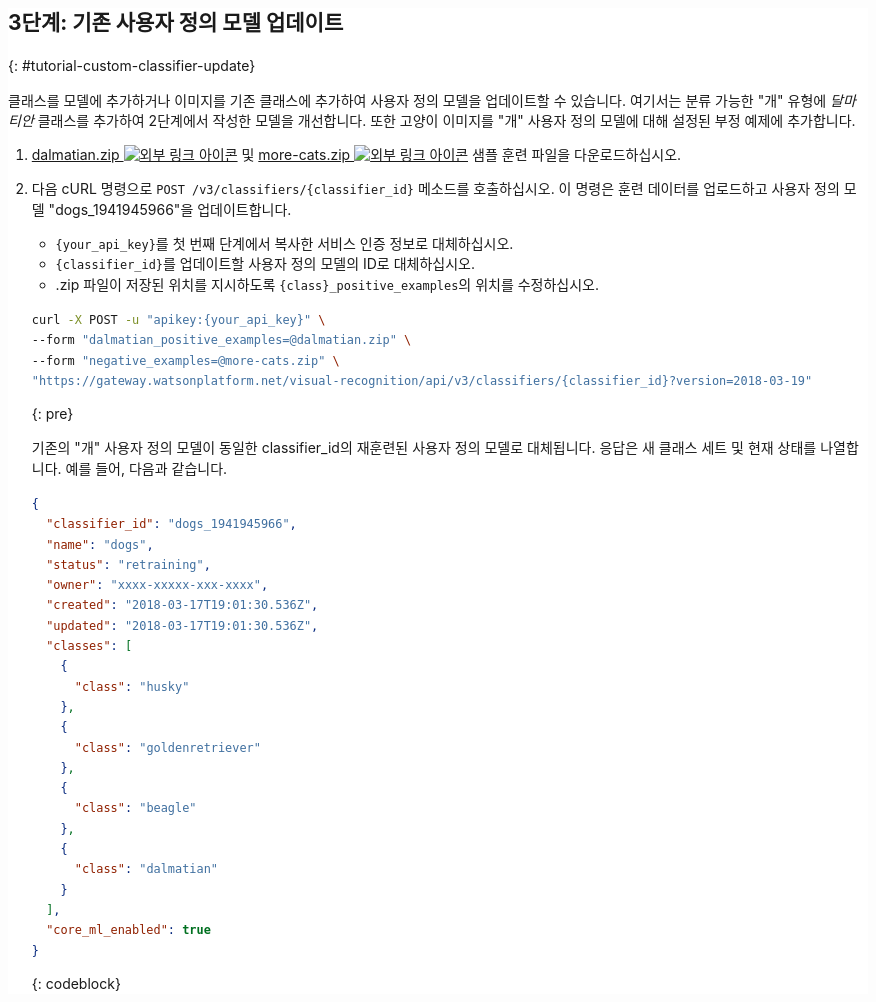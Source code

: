 ## 3단계: 기존 사용자 정의 모델 업데이트
{: #tutorial-custom-classifier-update}

클래스를 모델에 추가하거나 이미지를 기존 클래스에 추가하여 사용자 정의 모델을 업데이트할 수 있습니다. 여기서는 분류 가능한 "개" 유형에 *달마티안* 클래스를 추가하여 2단계에서 작성한 모델을 개선합니다. 또한 고양이 이미지를 "개" 사용자 정의 모델에 대해 설정된 부정 예제에 추가합니다. 

1.  <a target="_blank" href="https://watson-developer-cloud.github.io/doc-tutorial-downloads/visual-recognition/dalmatian.zip" download="dalmatian.zip">dalmatian.zip <img src="../../icons/launch-glyph.svg" alt="외부 링크 아이콘" title="외부 링크 아이콘"></a> 및 <a target="_blank" href="https://watson-developer-cloud.github.io/doc-tutorial-downloads/visual-recognition/more-cats.zip" download="more-cats.zip">more-cats.zip <img src="../../icons/launch-glyph.svg" alt="외부 링크 아이콘" title="외부 링크 아이콘"></a> 샘플 훈련 파일을 다운로드하십시오.
1.  다음 cURL 명령으로 `POST /v3/classifiers/{classifier_id}` 메소드를 호출하십시오. 이 명령은 훈련 데이터를 업로드하고 사용자 정의 모델 "dogs\_1941945966"을 업데이트합니다. 
    - `{your_api_key}`를 첫 번째 단계에서 복사한 서비스 인증 정보로 대체하십시오. 
    - `{classifier_id}`를 업데이트할 사용자 정의 모델의 ID로 대체하십시오. 
    - .zip 파일이 저장된 위치를 지시하도록 `{class}_positive_examples`의 위치를 수정하십시오.

    ```bash
    curl -X POST -u "apikey:{your_api_key}" \
    --form "dalmatian_positive_examples=@dalmatian.zip" \
    --form "negative_examples=@more-cats.zip" \
    "https://gateway.watsonplatform.net/visual-recognition/api/v3/classifiers/{classifier_id}?version=2018-03-19"
    ```
    {: pre}

    기존의 "개" 사용자 정의 모델이 동일한 classifier_id의 재훈련된 사용자 정의 모델로 대체됩니다. 응답은 새 클래스 세트 및 현재 상태를 나열합니다. 예를 들어, 다음과 같습니다.

    ```json
    {
      "classifier_id": "dogs_1941945966",
      "name": "dogs",
      "status": "retraining",
      "owner": "xxxx-xxxxx-xxx-xxxx",
      "created": "2018-03-17T19:01:30.536Z",
      "updated": "2018-03-17T19:01:30.536Z",
      "classes": [
        {
          "class": "husky"
        },
        {
          "class": "goldenretriever"
        },
        {
          "class": "beagle"
        },
        {
          "class": "dalmatian"
        }
      ],
      "core_ml_enabled": true
    }
    ```
    {: codeblock}
